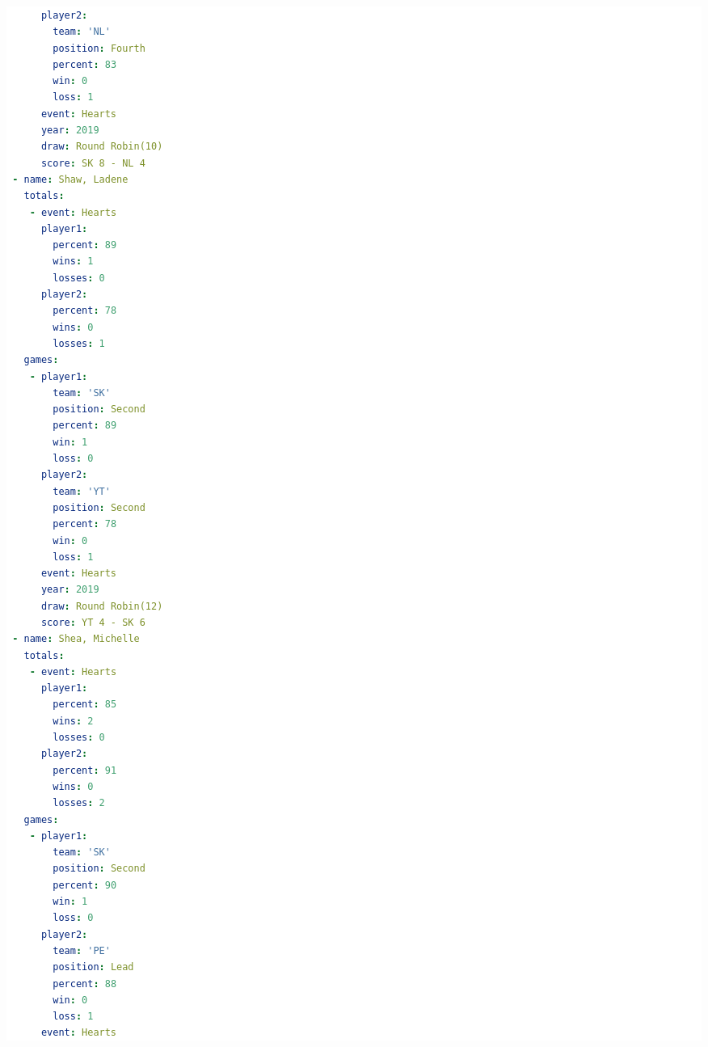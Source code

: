 ```yaml
      player2:
        team: 'NL'
        position: Fourth
        percent: 83
        win: 0
        loss: 1
      event: Hearts
      year: 2019
      draw: Round Robin(10)
      score: SK 8 - NL 4
 - name: Shaw, Ladene
   totals:
    - event: Hearts
      player1:
        percent: 89
        wins: 1
        losses: 0
      player2:
        percent: 78
        wins: 0
        losses: 1
   games:
    - player1:
        team: 'SK'
        position: Second
        percent: 89
        win: 1
        loss: 0
      player2:
        team: 'YT'
        position: Second
        percent: 78
        win: 0
        loss: 1
      event: Hearts
      year: 2019
      draw: Round Robin(12)
      score: YT 4 - SK 6
 - name: Shea, Michelle
   totals:
    - event: Hearts
      player1:
        percent: 85
        wins: 2
        losses: 0
      player2:
        percent: 91
        wins: 0
        losses: 2
   games:
    - player1:
        team: 'SK'
        position: Second
        percent: 90
        win: 1
        loss: 0
      player2:
        team: 'PE'
        position: Lead
        percent: 88
        win: 0
        loss: 1
      event: Hearts
```
